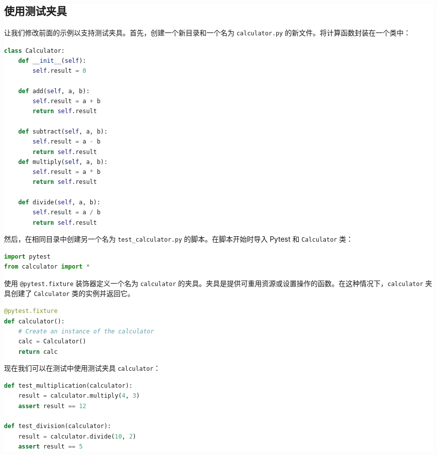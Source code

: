 ```py
```

## 使用测试夹具

让我们修改前面的示例以支持测试夹具。首先，创建一个新目录和一个名为 `calculator.py` 的新文件。将计算函数封装在一个类中：

```py
class Calculator:
    def __init__(self):
        self.result = 0

    def add(self, a, b):
        self.result = a + b
        return self.result

    def subtract(self, a, b):
        self.result = a - b
        return self.result
    def multiply(self, a, b):
        self.result = a * b
        return self.result

    def divide(self, a, b):
        self.result = a / b
        return self.result
```

然后，在相同目录中创建另一个名为 `test_calculator.py` 的脚本。在脚本开始时导入 Pytest 和 `Calculator` 类：

```py
import pytest
from calculator import *
```

使用 `@pytest.fixture` 装饰器定义一个名为 `calculator` 的夹具。夹具是提供可重用资源或设置操作的函数。在这种情况下，`calculator` 夹具创建了 `Calculator` 类的实例并返回它。

```py
@pytest.fixture
def calculator():
    # Create an instance of the calculator
    calc = Calculator()
    return calc
```

现在我们可以在测试中使用测试夹具 `calculator`：

```py
def test_multiplication(calculator):
    result = calculator.multiply(4, 3)
    assert result == 12

def test_division(calculator):
    result = calculator.divide(10, 2)
    assert result == 5
```
